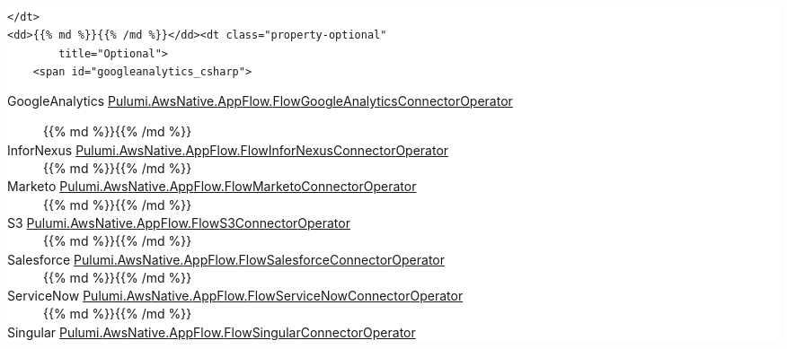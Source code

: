     </dt>
    <dd>{{% md %}}{{% /md %}}</dd><dt class="property-optional"
            title="Optional">
        <span id="googleanalytics_csharp">
<a href="#googleanalytics_csharp" style="color: inherit; text-decoration: inherit;">Google<wbr>Analytics</a>
</span>
        <span class="property-indicator"></span>
        <span class="property-type"><a href="#flowgoogleanalyticsconnectoroperator">Pulumi.<wbr>Aws<wbr>Native.<wbr>App<wbr>Flow.<wbr>Flow<wbr>Google<wbr>Analytics<wbr>Connector<wbr>Operator</a></span>
    </dt>
    <dd>{{% md %}}{{% /md %}}</dd><dt class="property-optional"
            title="Optional">
        <span id="infornexus_csharp">
<a href="#infornexus_csharp" style="color: inherit; text-decoration: inherit;">Infor<wbr>Nexus</a>
</span>
        <span class="property-indicator"></span>
        <span class="property-type"><a href="#flowinfornexusconnectoroperator">Pulumi.<wbr>Aws<wbr>Native.<wbr>App<wbr>Flow.<wbr>Flow<wbr>Infor<wbr>Nexus<wbr>Connector<wbr>Operator</a></span>
    </dt>
    <dd>{{% md %}}{{% /md %}}</dd><dt class="property-optional"
            title="Optional">
        <span id="marketo_csharp">
<a href="#marketo_csharp" style="color: inherit; text-decoration: inherit;">Marketo</a>
</span>
        <span class="property-indicator"></span>
        <span class="property-type"><a href="#flowmarketoconnectoroperator">Pulumi.<wbr>Aws<wbr>Native.<wbr>App<wbr>Flow.<wbr>Flow<wbr>Marketo<wbr>Connector<wbr>Operator</a></span>
    </dt>
    <dd>{{% md %}}{{% /md %}}</dd><dt class="property-optional"
            title="Optional">
        <span id="s3_csharp">
<a href="#s3_csharp" style="color: inherit; text-decoration: inherit;">S3</a>
</span>
        <span class="property-indicator"></span>
        <span class="property-type"><a href="#flows3connectoroperator">Pulumi.<wbr>Aws<wbr>Native.<wbr>App<wbr>Flow.<wbr>Flow<wbr>S3Connector<wbr>Operator</a></span>
    </dt>
    <dd>{{% md %}}{{% /md %}}</dd><dt class="property-optional"
            title="Optional">
        <span id="salesforce_csharp">
<a href="#salesforce_csharp" style="color: inherit; text-decoration: inherit;">Salesforce</a>
</span>
        <span class="property-indicator"></span>
        <span class="property-type"><a href="#flowsalesforceconnectoroperator">Pulumi.<wbr>Aws<wbr>Native.<wbr>App<wbr>Flow.<wbr>Flow<wbr>Salesforce<wbr>Connector<wbr>Operator</a></span>
    </dt>
    <dd>{{% md %}}{{% /md %}}</dd><dt class="property-optional"
            title="Optional">
        <span id="servicenow_csharp">
<a href="#servicenow_csharp" style="color: inherit; text-decoration: inherit;">Service<wbr>Now</a>
</span>
        <span class="property-indicator"></span>
        <span class="property-type"><a href="#flowservicenowconnectoroperator">Pulumi.<wbr>Aws<wbr>Native.<wbr>App<wbr>Flow.<wbr>Flow<wbr>Service<wbr>Now<wbr>Connector<wbr>Operator</a></span>
    </dt>
    <dd>{{% md %}}{{% /md %}}</dd><dt class="property-optional"
            title="Optional">
        <span id="singular_csharp">
<a href="#singular_csharp" style="color: inherit; text-decoration: inherit;">Singular</a>
</span>
        <span class="property-indicator"></span>
        <span class="property-type"><a href="#flowsingularconnectoroperator">Pulumi.<wbr>Aws<wbr>Native.<wbr>App<wbr>Flow.<wbr>Flow<wbr>Singular<wbr>Connector<wbr>Operator</a></span>